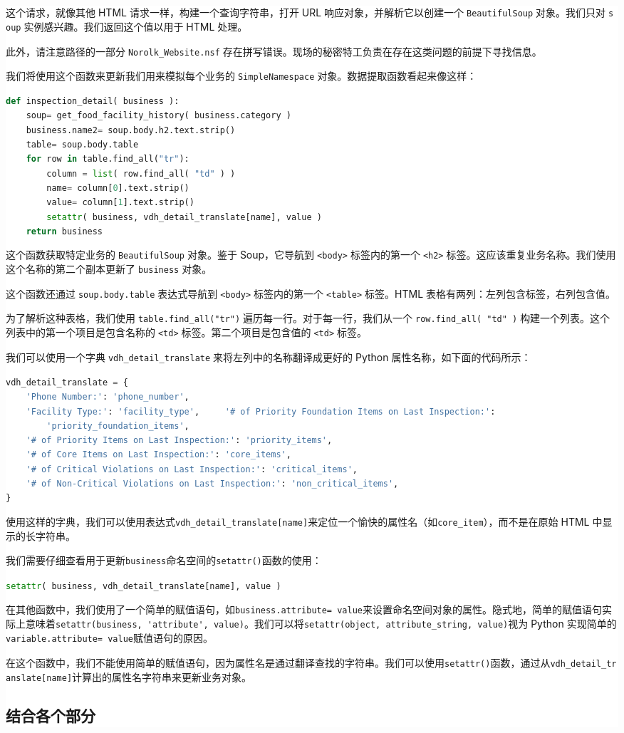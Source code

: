 这个请求，就像其他 HTML 请求一样，构建一个查询字符串，打开 URL 响应对象，并解析它以创建一个 `BeautifulSoup` 对象。我们只对 `soup` 实例感兴趣。我们返回这个值以用于 HTML 处理。

此外，请注意路径的一部分 `Norolk_Website.nsf` 存在拼写错误。现场的秘密特工负责在存在这类问题的前提下寻找信息。

我们将使用这个函数来更新我们用来模拟每个业务的 `SimpleNamespace` 对象。数据提取函数看起来像这样：

```py
def inspection_detail( business ):
    soup= get_food_facility_history( business.category )
    business.name2= soup.body.h2.text.strip()
    table= soup.body.table
    for row in table.find_all("tr"):
        column = list( row.find_all( "td" ) )
        name= column[0].text.strip()
        value= column[1].text.strip()
        setattr( business, vdh_detail_translate[name], value )
    return business
```

这个函数获取特定业务的 `BeautifulSoup` 对象。鉴于 Soup，它导航到 `<body>` 标签内的第一个 `<h2>` 标签。这应该重复业务名称。我们使用这个名称的第二个副本更新了 `business` 对象。

这个函数还通过 `soup.body.table` 表达式导航到 `<body>` 标签内的第一个 `<table>` 标签。HTML 表格有两列：左列包含标签，右列包含值。

为了解析这种表格，我们使用 `table.find_all("tr")` 遍历每一行。对于每一行，我们从一个 `row.find_all( "td" )` 构建一个列表。这个列表中的第一个项目是包含名称的 `<td>` 标签。第二个项目是包含值的 `<td>` 标签。

我们可以使用一个字典 `vdh_detail_translate` 来将左列中的名称翻译成更好的 Python 属性名称，如下面的代码所示：

```py
vdh_detail_translate = {
    'Phone Number:': 'phone_number',
    'Facility Type:': 'facility_type',     '# of Priority Foundation Items on Last Inspection:':
        'priority_foundation_items',
    '# of Priority Items on Last Inspection:': 'priority_items',
    '# of Core Items on Last Inspection:': 'core_items',
    '# of Critical Violations on Last Inspection:': 'critical_items',
    '# of Non-Critical Violations on Last Inspection:': 'non_critical_items',
}
```

使用这样的字典，我们可以使用表达式`vdh_detail_translate[name]`来定位一个愉快的属性名（如`core_item`），而不是在原始 HTML 中显示的长字符串。

我们需要仔细查看用于更新`business`命名空间的`setattr()`函数的使用：

```py
setattr( business, vdh_detail_translate[name], value )
```

在其他函数中，我们使用了一个简单的赋值语句，如`business.attribute= value`来设置命名空间对象的属性。隐式地，简单的赋值语句实际上意味着`setattr(business, 'attribute', value)`。我们可以将`setattr(object, attribute_string, value)`视为 Python 实现简单的`variable.attribute= value`赋值语句的原因。

在这个函数中，我们不能使用简单的赋值语句，因为属性名是通过翻译查找的字符串。我们可以使用`setattr()`函数，通过从`vdh_detail_translate[name]`计算出的属性名字符串来更新业务对象。

## 结合各个部分
